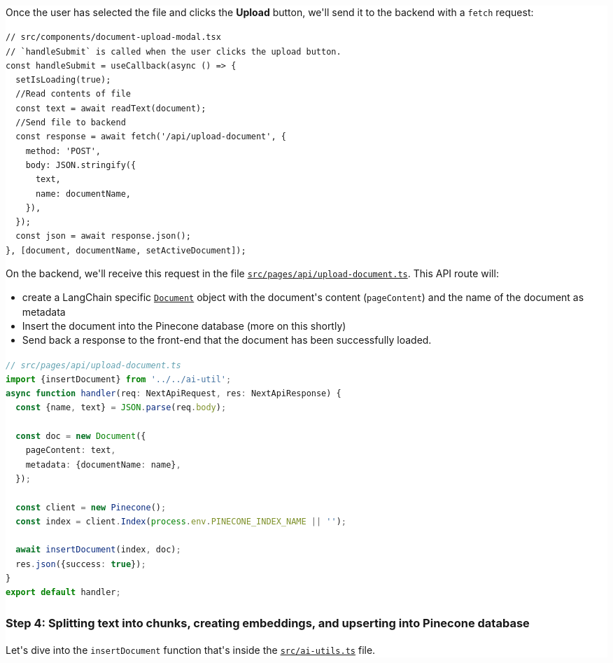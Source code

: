 Once the user has selected the file and clicks the **Upload** button, we'll send it to the backend with a `fetch` request:

```tsx
// src/components/document-upload-modal.tsx
// `handleSubmit` is called when the user clicks the upload button.
const handleSubmit = useCallback(async () => {
  setIsLoading(true);
  //Read contents of file
  const text = await readText(document);
  //Send file to backend
  const response = await fetch('/api/upload-document', {
    method: 'POST',
    body: JSON.stringify({
      text,
      name: documentName,
    }),
  });
  const json = await response.json();
}, [document, documentName, setActiveDocument]);
```

On the backend, we'll receive this request in the file [`src/pages/api/upload-document.ts`](./src/pages/api/upload-document.ts). This API route will:

- create a LangChain specific [`Document`](https://js.langchain.com/docs/api/document/) object with the document's content (`pageContent`) and the name of the document as metadata
- Insert the document into the Pinecone database (more on this shortly)
- Send back a response to the front-end that the document has been successfully loaded.

```ts
// src/pages/api/upload-document.ts
import {insertDocument} from '../../ai-util';
async function handler(req: NextApiRequest, res: NextApiResponse) {
  const {name, text} = JSON.parse(req.body);

  const doc = new Document({
    pageContent: text,
    metadata: {documentName: name},
  });

  const client = new Pinecone();
  const index = client.Index(process.env.PINECONE_INDEX_NAME || '');

  await insertDocument(index, doc);
  res.json({success: true});
}
export default handler;
```

### Step 4: Splitting text into chunks, creating embeddings, and upserting into Pinecone database

Let's dive into the `insertDocument` function that's inside the [`src/ai-utils.ts`](./src/ai-util.ts) file.
